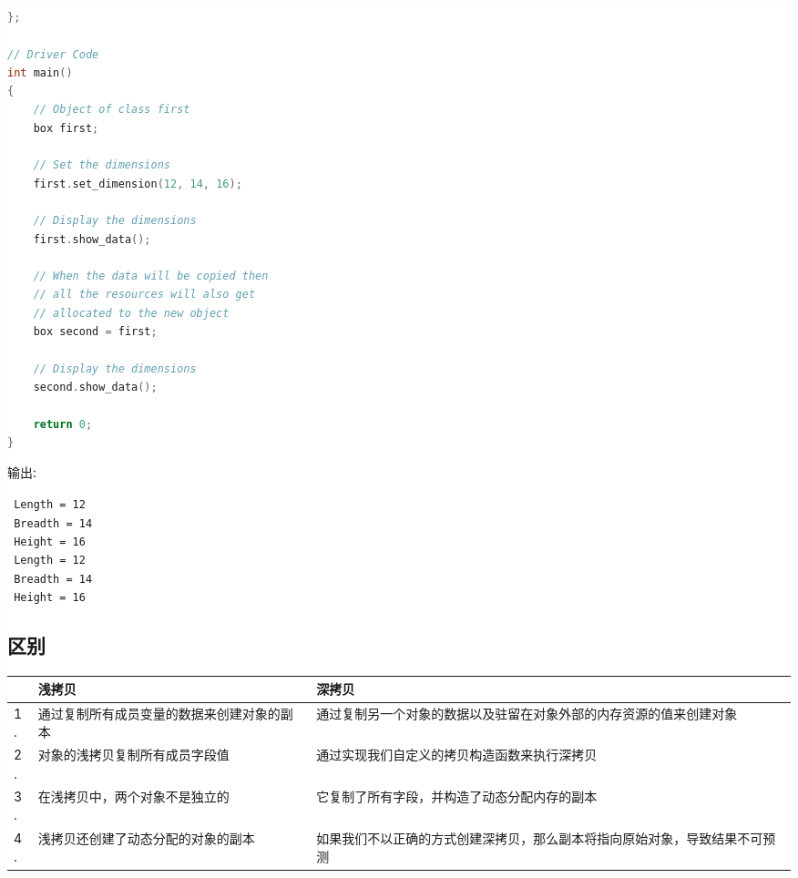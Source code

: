 ```cpp
};

// Driver Code
int main()
{
	// Object of class first
	box first;

	// Set the dimensions
	first.set_dimension(12, 14, 16);

	// Display the dimensions
	first.show_data();

	// When the data will be copied then
	// all the resources will also get
	// allocated to the new object
	box second = first;

	// Display the dimensions
	second.show_data();

	return 0;
}
```

输出:

```bash
 Length = 12
 Breadth = 14
 Height = 16
 Length = 12
 Breadth = 14
 Height = 16
```

## 区别

|     | 浅拷贝                                     | 深拷贝                                                                     |
| :-- | :----------------------------------------- | :------------------------------------------------------------------------- |
| 1.  | 通过复制所有成员变量的数据来创建对象的副本 | 通过复制另一个对象的数据以及驻留在对象外部的内存资源的值来创建对象         |
| 2.  | 对象的浅拷贝复制所有成员字段值             | 通过实现我们自定义的拷贝构造函数来执行深拷贝                               |
| 3.  | 在浅拷贝中，两个对象不是独立的             | 它复制了所有字段，并构造了动态分配内存的副本                               |
| 4.  | 浅拷贝还创建了动态分配的对象的副本         | 如果我们不以正确的方式创建深拷贝，那么副本将指向原始对象，导致结果不可预测 |
